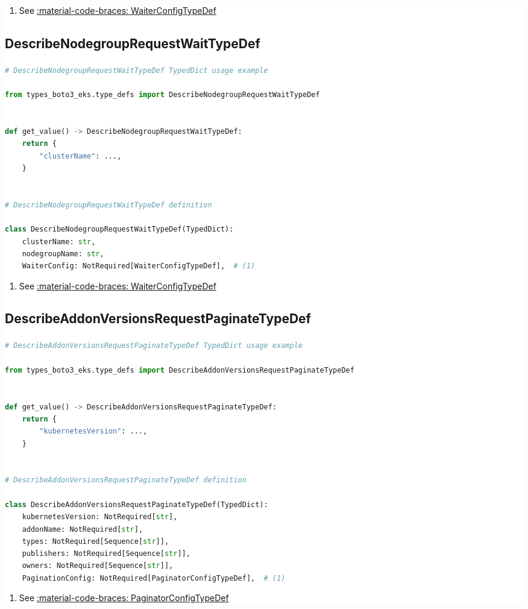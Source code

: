 1. See [:material-code-braces: WaiterConfigTypeDef](./type_defs.md#waiterconfigtypedef)

## DescribeNodegroupRequestWaitTypeDef

```python
# DescribeNodegroupRequestWaitTypeDef TypedDict usage example

from types_boto3_eks.type_defs import DescribeNodegroupRequestWaitTypeDef


def get_value() -> DescribeNodegroupRequestWaitTypeDef:
    return {
        "clusterName": ...,
    }


# DescribeNodegroupRequestWaitTypeDef definition

class DescribeNodegroupRequestWaitTypeDef(TypedDict):
    clusterName: str,
    nodegroupName: str,
    WaiterConfig: NotRequired[WaiterConfigTypeDef],  # (1)
```

1. See [:material-code-braces: WaiterConfigTypeDef](./type_defs.md#waiterconfigtypedef)

## DescribeAddonVersionsRequestPaginateTypeDef

```python
# DescribeAddonVersionsRequestPaginateTypeDef TypedDict usage example

from types_boto3_eks.type_defs import DescribeAddonVersionsRequestPaginateTypeDef


def get_value() -> DescribeAddonVersionsRequestPaginateTypeDef:
    return {
        "kubernetesVersion": ...,
    }


# DescribeAddonVersionsRequestPaginateTypeDef definition

class DescribeAddonVersionsRequestPaginateTypeDef(TypedDict):
    kubernetesVersion: NotRequired[str],
    addonName: NotRequired[str],
    types: NotRequired[Sequence[str]],
    publishers: NotRequired[Sequence[str]],
    owners: NotRequired[Sequence[str]],
    PaginationConfig: NotRequired[PaginatorConfigTypeDef],  # (1)
```

1. See [:material-code-braces: PaginatorConfigTypeDef](./type_defs.md#paginatorconfigtypedef)
